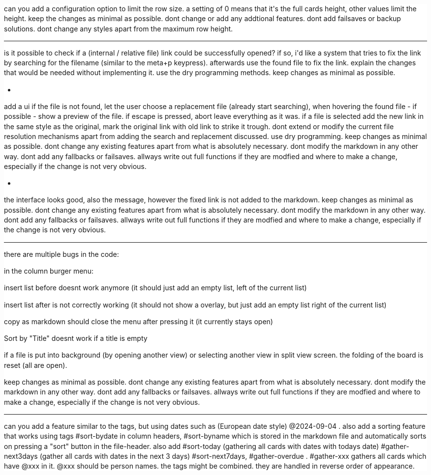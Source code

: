 
can you add a configuration option to limit the row size. a setting of 0 means that it's the full cards height, other values limit the height. keep the changes as minimal as possible. dont change or add any addtional features. dont add failsaves or backup solutions. dont change any styles apart from the maximum row height.

---

is it possible to check if a (internal / relative file) link could be successfully opened? if so, i'd like a system that tries to fix the link by searching for the filename (similar to the meta+p keypress). afterwards use the found file to fix the link. explain the changes that would be needed without implementing it. use the dry programming methods. keep changes as minimal as possible.

-

add a ui if the file is not found, let the user choose a replacement file (already start searching), when hovering the found file - if possible - show a preview of the file. if escape is pressed, abort leave everything as it was. if a file is selected add the new link in the same style as the original, mark the original link with old link to strike it trough. dont extend or modify the current file resolution mechanisms apart from adding the search and replacement discussed. use dry programming. keep changes as minimal as possible. dont change any existing features apart from what is absolutely necessary. dont modify the markdown in any other way. dont add any fallbacks or failsaves. allways write out full functions if they are modfied and where to make a change, especially if the change is not very obvious.

-

the interface looks good, also the message, however the fixed link is not added to the markdown. keep changes as minimal as possible. dont change any existing features apart from what is absolutely necessary. dont modify the markdown in any other way. dont add any fallbacks or failsaves. allways write out full functions if they are modfied and where to make a change, especially if the change is not very obvious.

---

there are multiple bugs in the code:

in the column burger menu:

insert list before doesnt work anymore (it should just add an empty list, left of the current list)

insert list after is not correctly working (it should not show a overlay, but just add an empty list right of the current list)

copy as markdown should close the menu after pressing it (it currently stays open)

Sort by "Title" doesnt work if a title is empty

if a file is put into background (by opening another view) or selecting another view in split view screen. the folding of the board is reset (all are open).

keep changes as minimal as possible. dont change any existing features apart from what is absolutely necessary. dont modify the markdown in any other way. dont add any fallbacks or failsaves. allways write out full functions if they are modfied and where to make a change, especially if the change is not very obvious.

---

can you add a feature similar to the tags, but using dates such as (European date style) @2024-09-04 . also add a sorting feature that works using tags #sort-bydate in column headers, #sort-byname which is stored in the markdown file and automatically sorts on pressing a "sort" button in the file-header. also add #sort-today (gathering all cards with dates with todays date) #gather-next3days (gather all cards with dates in the next 3 days) #sort-next7days, #gather-overdue . #gather-xxx gathers all cards which have @xxx in it. @xxx should be person names. the tags might be combined. they are handled in reverse order of appearance.
